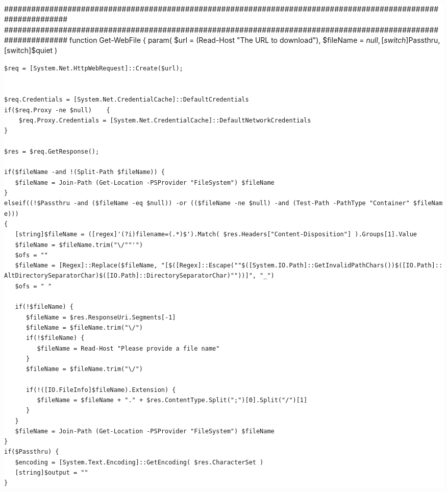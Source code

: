  
 ##############################################################################################################
 ##############################################################################################################
 function Get-WebFile {
    param( 
       $url = (Read-Host "The URL to download"),
       $fileName = $null,
       [switch]$Passthru,
       [switch]$quiet
    )
    
    $req = [System.Net.HttpWebRequest]::Create($url);
    
    
 	$req.Credentials = [System.Net.CredentialCache]::DefaultCredentials
 	if($req.Proxy -ne $null) 	{
 		$req.Proxy.Credentials = [System.Net.CredentialCache]::DefaultNetworkCredentials
 	}
    
    $res = $req.GetResponse();
  
    if($fileName -and !(Split-Path $fileName)) {
       $fileName = Join-Path (Get-Location -PSProvider "FileSystem") $fileName
    } 
    elseif((!$Passthru -and ($fileName -eq $null)) -or (($fileName -ne $null) -and (Test-Path -PathType "Container" $fileName)))
    {
       [string]$fileName = ([regex]'(?i)filename=(.*)$').Match( $res.Headers["Content-Disposition"] ).Groups[1].Value
       $fileName = $fileName.trim("\/""'")
       $ofs = ""
       $fileName = [Regex]::Replace($fileName, "[$([Regex]::Escape(""$([System.IO.Path]::GetInvalidPathChars())$([IO.Path]::AltDirectorySeparatorChar)$([IO.Path]::DirectorySeparatorChar)""))]", "_")
       $ofs = " "
 
       if(!$fileName) {
          $fileName = $res.ResponseUri.Segments[-1]
          $fileName = $fileName.trim("\/")
          if(!$fileName) { 
             $fileName = Read-Host "Please provide a file name"
          }
          $fileName = $fileName.trim("\/")
 
          if(!([IO.FileInfo]$fileName).Extension) {
             $fileName = $fileName + "." + $res.ContentType.Split(";")[0].Split("/")[1]
          }
       }
       $fileName = Join-Path (Get-Location -PSProvider "FileSystem") $fileName
    }
    if($Passthru) {
       $encoding = [System.Text.Encoding]::GetEncoding( $res.CharacterSet )
       [string]$output = ""
    }
  